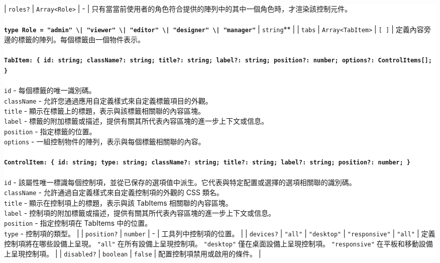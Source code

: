 | `roles?`             | `Array<Role>`                            |     -      | 只有當當前使用者的角色符合提供的陣列中的其中一個角色時，才渲染該控制元件。 <br /> <br /> **`type Role = "admin" \| "viewer" \| "editor" \| "designer" \| "manager"`**                                                                                                                                                                                                                                                                                                                                                                                                                                                                                                                                                                                                                                                                                                                                                                                                                                                                                                                                                                                    | `string`\*\* |
| `tabs`               | `Array<TabItem>`                         |   `[ ]`    | 定義內容旁邊的標籤的陣列。每個標籤由一個物件表示。<br/><br/> <b> `TabItem: { id: string; className?: string; title?: string; label?: string; position?: number; options?: ControlItems[]; }`</b> <br/><br/> `id` - 每個標籤的唯一識別碼。<br/> `className` - 允許您通過應用自定義樣式來自定義標籤項目的外觀。<br/> `title` - 顯示在標籤上的標題，表示與該標籤相關聯的內容區塊。<br/> `label` - 標籤的附加標籤或描述，提供有關其所代表內容區塊的進一步上下文或信息。<br/> `position` - 指定標籤的位置。<br/> `options` - 一組控制物件的陣列，表示與每個標籤相關聯的內容。<br/><br/> <b> `ControlItem: { id: string; type: string; className?: string; title?: string; label?: string; position?: number; }`</b> <br/><br/> `id` - 該屬性唯一標識每個控制項，並從已保存的選項值中派生。它代表與特定配置或選擇的選項相關聯的識別碼。<br/> `className` - 允許通過自定義樣式來自定義控制項的外觀的 CSS 類名。<br/> `title` - 顯示在控制項上的標題，表示與該 TabItems 相關聯的內容區塊。<br/> `label` - 控制項的附加標籤或描述，提供有關其所代表內容區塊的進一步上下文或信息。<br/> `position` - 指定控制項在 TabItems 中的位置。<br/> `type` - 控制項的類型。 |
| `position?`          | `number`                                 |     -      | 工具列中控制項的位置。                                                                                                                                                                                                                                                                                                                                                                                                                                                                                                                                                                                                                                                                                                                                                                                                                                                                                                                                                                                                                                                                                                                                   |
| `devices?`           | `"all"` \| `"desktop"` \| `"responsive"` |  `"all"`   | 定義控制項將在哪些設備上呈現。 `"all"` 在所有設備上呈現控制項。 `"desktop"` 僅在桌面設備上呈現控制項。 `"responsive"` 在平板和移動設備上呈現控制項。                                                                                                                                                                                                                                                                                                                                                                                                                                                                                                                                                                                                                                                                                                                                                                                                                                                                                                                                                                                                     |
| `disabled?`          | `boolean`                                |  `false`   | 配置控制項禁用或啟用的條件。                                                                                                                                                                                                                                                                                                                                                                                                                                                                                                                                                                                                                                                                                                                                                                                                                                                                                                                                                                                                                                                                                                                             |